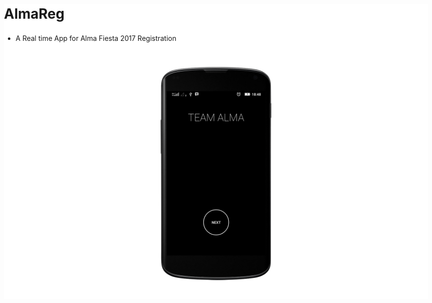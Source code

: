  # AlmaReg 
 * A Real time App for Alma Fiesta 2017 Registration
<p align="center">
  <img src="https://github.com/AbijayAnandRS/AlmaReg/blob/master/app/Screenshot_2018-01-17-18-48-12_nexus4_portrait.png" width="300" height="500"/>